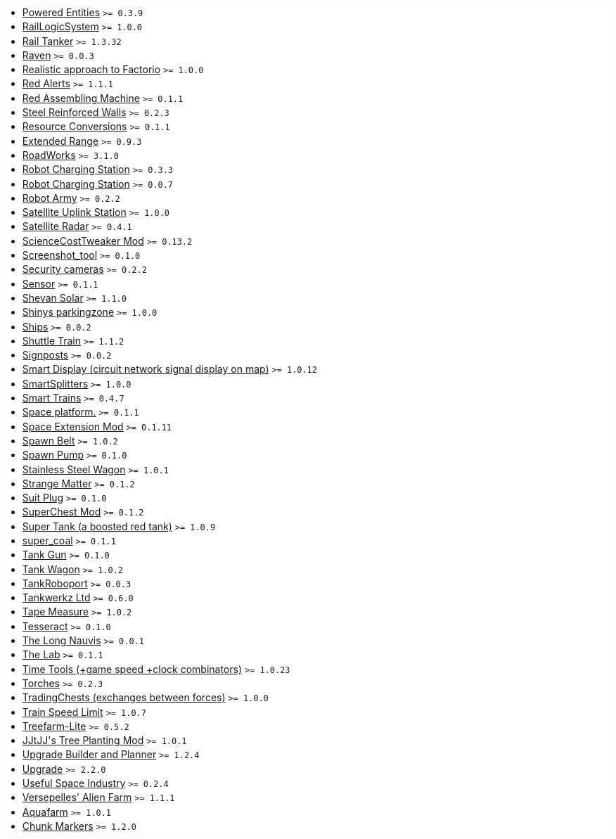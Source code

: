 - [ Powered Entities](https://mods.factorio.com/mods/DedlySpyder/Powered_Entities) `>= 0.3.9`
- [ RailLogicSystem](https://mods.factorio.com/mods/XCodersTeam/RailLogicSystem) `>= 1.0.0`
- [ Rail Tanker](https://mods.factorio.com/mods/James/RailTanker) `>= 1.3.32`
- [ Raven](https://mods.factorio.com/mods/maroder/Raven) `>= 0.0.3`
- [ Realistic approach to Factorio](https://mods.factorio.com/mods/Furan/Realism) `>= 1.0.0`
- [ Red Alerts](https://mods.factorio.com/mods/Supercheese/Red) `>= 1.1.1`
- [ Red Assembling Machine](https://mods.factorio.com/mods/Klonan/Red_Assembling_Machine) `>= 0.1.1`
- [ Steel Reinforced Walls](https://mods.factorio.com/mods/Michael/Reinforced-Walls) `>= 0.2.3`
- [ Resource Conversions](https://mods.factorio.com/mods/Master/Resource-Conversions) `>= 0.1.1`
- [ Extended Range](https://mods.factorio.com/mods/Nori/RFM-transport) `>= 0.9.3`
- [ RoadWorks](https://mods.factorio.com/mods/JoCKeR-iL/RoadWorks) `>= 3.1.0`
- [ Robot Charging Station](https://mods.factorio.com/mods//Robo-Charge) `>= 0.3.3`
- [ Robot Charging Station](https://mods.factorio.com/mods/Braddock/RoboCharge) `>= 0.0.7`
- [ Robot Army](https://mods.factorio.com/mods/Kyran/robotarmy) `>= 0.2.2`
- [ Satellite Uplink Station](https://mods.factorio.com/mods/Supercheese/Satellite) `>= 1.0.0`
- [ Satellite Radar](https://mods.factorio.com/mods/catalyst518/SatelliteRadar) `>= 0.4.1`
- [ ScienceCostTweaker Mod](https://mods.factorio.com/mods/UberWaffe/ScienceCostTweaker) `>= 0.13.2`
- [ Screenshot_tool](https://mods.factorio.com/mods/Klonan/Screenshot_Tool) `>= 0.1.0`
- [ Security cameras](https://mods.factorio.com/mods/Loren1350/security-camera) `>= 0.2.2`
- [ Sensor](https://mods.factorio.com/mods/Optera/Sensor) `>= 0.1.1`
- [ Shevan Solar](https://mods.factorio.com/mods/DracoKartu/ShevanSolar) `>= 1.1.0`
- [ Shinys parkingzone](https://mods.factorio.com/mods/ShinyAfro/Shinys-parkingzone) `>= 1.0.0`
- [ Ships](https://mods.factorio.com/mods/IceDev/Ships) `>= 0.0.2`
- [ Shuttle Train](https://mods.factorio.com/mods/Simwir/ShuttleTrain) `>= 1.1.2`
- [ Signposts](https://mods.factorio.com/mods/IceDev/Signposts) `>= 0.0.2`
- [ Smart Display (circuit network signal display on map)](https://mods.factorio.com/mods/BinbinHfr/SmartDisplay) `>= 1.0.12`
- [ SmartSplitters](https://mods.factorio.com/mods/Tjalmann/SmartSplitters) `>= 1.0.0`
- [ Smart Trains](https://github.com/Choumiko/SmartTrains) `>= 0.4.7`
- [ Space platform.](https://mods.factorio.com/mods/Daid/space-platform) `>= 0.1.1`
- [ Space Extension Mod](https://mods.factorio.com/mods/Alastair/SpaceMod) `>= 0.1.11`
- [ Spawn Belt](https://mods.factorio.com/mods/Barry/spawn-belt) `>= 1.0.2`
- [ Spawn Pump](https://mods.factorio.com/mods/Barry/spawn-pump) `>= 0.1.0`
- [ Stainless Steel Wagon](https://mods.factorio.com/mods/Rseding91/Stainless) `>= 1.0.1`
- [ Strange Matter](https://mods.factorio.com/mods/5cript/StrangeMatter) `>= 0.1.2`
- [ Suit Plug](https://mods.factorio.com/mods/SirIntellegence/Suit-Plug) `>= 0.1.0`
- [ SuperChest Mod](https://mods.factorio.com/mods/Heliogenesis/SuperChest) `>= 0.1.2`
- [ Super Tank (a boosted red tank)](https://mods.factorio.com/mods/BinbinHfr/SuperTank) `>= 1.0.9`
- [ super_coal](https://mods.factorio.com/mods/creepy_hauz/super_coal) `>= 0.1.1`
- [ Tank Gun](https://mods.factorio.com/mods/Dr./Tank) `>= 0.1.0`
- [ Tank Wagon](https://mods.factorio.com/mods/GotLag/Tank) `>= 1.0.2`
- [ TankRoboport](https://mods.factorio.com/mods/IceDev/TankRoboport) `>= 0.0.3`
- [ Tankwerkz Ltd](https://mods.factorio.com/mods/thegreyman%2C/tankwerkz) `>= 0.6.0`
- [ Tape Measure](https://mods.factorio.com/mods/Rseding91/Tape) `>= 1.0.2`
- [ Tesseract](https://mods.factorio.com/mods/Slad3/Tesseract) `>= 0.1.0`
- [ The Long Nauvis](https://mods.factorio.com/mods/Luke/TheLongNauvis) `>= 0.0.1`
- [ The Lab](https://mods.factorio.com/mods/Klonan/The_Lab) `>= 0.1.1`
- [ Time Tools (+game speed +clock combinators)](https://mods.factorio.com/mods/BinbinHfr/TimeTools) `>= 1.0.23`
- [ Torches](https://mods.factorio.com/mods/Klonan/Torches) `>= 0.2.3`
- [ TradingChests (exchanges between forces)](https://mods.factorio.com/mods/BinbinHfr/TradingChests) `>= 1.0.0`
- [ Train Speed Limit](https://mods.factorio.com/mods/IceDev/TrainSpeedLimit) `>= 1.0.7`
- [ Treefarm-Lite](https://mods.factorio.com/mods/drs%2C/Treefarm-Lite) `>= 0.5.2`
- [ JJtJJ's Tree Planting Mod](https://mods.factorio.com/mods/JJtJJ/TreeSeeds) `>= 1.0.1`
- [ Upgrade Builder and Planner](https://mods.factorio.com/mods/malk0lm/upgrade-planner) `>= 1.2.4`
- [ Upgrade](https://mods.factorio.com/mods/FlamingFox/Upgrade) `>= 2.2.0`
- [ Useful Space Industry](https://mods.factorio.com/mods/Jorgen/usefulSpace) `>= 0.2.4`
- [ Versepelles' Alien Farm](https://mods.factorio.com/mods/Versepelles/VersepellesAlienFarm) `>= 1.1.1`
- [ Aquafarm](https://mods.factorio.com/mods/Versepelles/VersepellesAquaFarm) `>= 1.0.1`
- [ Chunk Markers](https://mods.factorio.com/mods/Versepelles/VersepellesChunkMarkers) `>= 1.2.0`